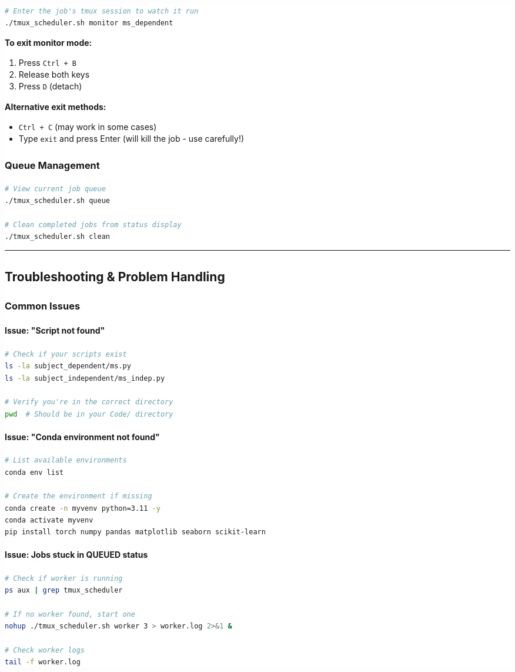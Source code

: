 ```bash
# Enter the job's tmux session to watch it run
./tmux_scheduler.sh monitor ms_dependent
```

**To exit monitor mode:**
1. Press `Ctrl + B`
2. Release both keys  
3. Press `D` (detach)

**Alternative exit methods:**
- `Ctrl + C` (may work in some cases)
- Type `exit` and press Enter (will kill the job - use carefully!)

### Queue Management

```bash
# View current job queue
./tmux_scheduler.sh queue

# Clean completed jobs from status display
./tmux_scheduler.sh clean
```

---

## Troubleshooting & Problem Handling

### Common Issues

#### **Issue: "Script not found"**
```bash
# Check if your scripts exist
ls -la subject_dependent/ms.py
ls -la subject_independent/ms_indep.py

# Verify you're in the correct directory
pwd  # Should be in your Code/ directory
```

#### **Issue: "Conda environment not found"**
```bash
# List available environments
conda env list

# Create the environment if missing
conda create -n myvenv python=3.11 -y
conda activate myvenv
pip install torch numpy pandas matplotlib seaborn scikit-learn
```

#### **Issue: Jobs stuck in QUEUED status**
```bash
# Check if worker is running
ps aux | grep tmux_scheduler

# If no worker found, start one
nohup ./tmux_scheduler.sh worker 3 > worker.log 2>&1 &

# Check worker logs
tail -f worker.log
```
